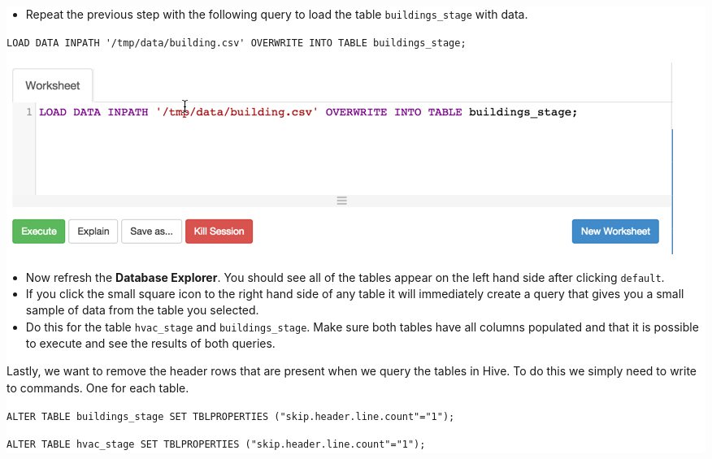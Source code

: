 -   Repeat the previous step with the following query to load the table `buildings_stage` with data.

```
LOAD DATA INPATH '/tmp/data/building.csv' OVERWRITE INTO TABLE buildings_stage;
```

   ![](./images/tutorial-14/09_hive_query_load_2.png?raw=true)

-   Now refresh the **Database Explorer**. You should see all of the tables appear on the left hand side after clicking `default`.
-	If you click the small square icon to the right hand side of any table it will immediately create a query that gives you a small sample of data from the table you selected.
- Do this for the table `hvac_stage` and `buildings_stage`. Make sure both tables have all columns populated and that it is possible to execute and see the results of both queries.

Lastly, we want to remove the header rows that are present when we query the tables in Hive. To do this we simply need to write to commands. One for each table.

```
ALTER TABLE buildings_stage SET TBLPROPERTIES ("skip.header.line.count"="1");
```

```
ALTER TABLE hvac_stage SET TBLPROPERTIES ("skip.header.line.count"="1");
```
